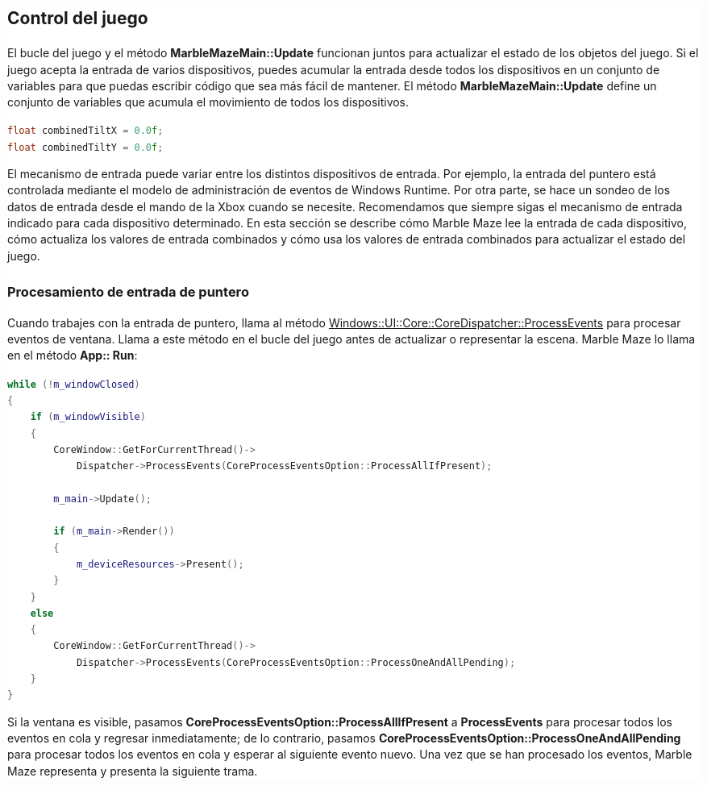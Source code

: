 ##  <a name="controlling-game-play"></a>Control del juego


El bucle del juego y el método **MarbleMazeMain::Update** funcionan juntos para actualizar el estado de los objetos del juego. Si el juego acepta la entrada de varios dispositivos, puedes acumular la entrada desde todos los dispositivos en un conjunto de variables para que puedas escribir código que sea más fácil de mantener. El método **MarbleMazeMain::Update** define un conjunto de variables que acumula el movimiento de todos los dispositivos.

```cpp
float combinedTiltX = 0.0f;
float combinedTiltY = 0.0f;
```

El mecanismo de entrada puede variar entre los distintos dispositivos de entrada. Por ejemplo, la entrada del puntero está controlada mediante el modelo de administración de eventos de Windows Runtime. Por otra parte, se hace un sondeo de los datos de entrada desde el mando de la Xbox cuando se necesite. Recomendamos que siempre sigas el mecanismo de entrada indicado para cada dispositivo determinado. En esta sección se describe cómo Marble Maze lee la entrada de cada dispositivo, cómo actualiza los valores de entrada combinados y cómo usa los valores de entrada combinados para actualizar el estado del juego.

###  <a name="processing-pointer-input"></a>Procesamiento de entrada de puntero

Cuando trabajes con la entrada de puntero, llama al método [Windows::UI::Core::CoreDispatcher::ProcessEvents](https://docs.microsoft.com/uwp/api/windows.ui.core.coredispatcher.processevents) para procesar eventos de ventana. Llama a este método en el bucle del juego antes de actualizar o representar la escena. Marble Maze lo llama en el método **App:: Run**: 

```cpp
while (!m_windowClosed)
{
    if (m_windowVisible)
    {
        CoreWindow::GetForCurrentThread()->
            Dispatcher->ProcessEvents(CoreProcessEventsOption::ProcessAllIfPresent);

        m_main->Update();

        if (m_main->Render())
        {
            m_deviceResources->Present();
        }
    }
    else
    {
        CoreWindow::GetForCurrentThread()->
            Dispatcher->ProcessEvents(CoreProcessEventsOption::ProcessOneAndAllPending);
    }
}
```

Si la ventana es visible, pasamos **CoreProcessEventsOption::ProcessAllIfPresent** a **ProcessEvents** para procesar todos los eventos en cola y regresar inmediatamente; de lo contrario, pasamos **CoreProcessEventsOption::ProcessOneAndAllPending** para procesar todos los eventos en cola y esperar al siguiente evento nuevo. Una vez que se han procesado los eventos, Marble Maze representa y presenta la siguiente trama.
